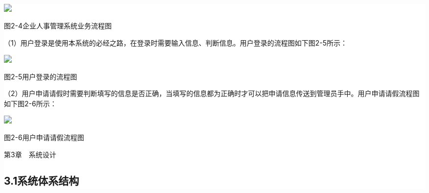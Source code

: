 ![](/md/blog.004.png)

图2-4企业人事管理系统业务流程图

（1）用户登录是使用本系统的必经之路，在登录时需要输入信息、判断信息。用户登录的流程图如下图2-5所示：

![](/md/blog.005.png)

图2-5用户登录的流程图

（2）用户申请请假时需要判断填写的信息是否正确，当填写的信息都为正确时才可以把申请信息传送到管理员手中。用户申请请假流程图如下图2-6所示：

![](/md/blog.006.png)

图2-6用户申请请假流程图















第3章　系统设计
## 3.1系统体系结构